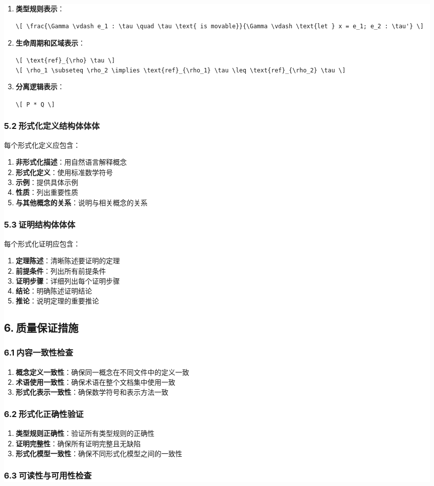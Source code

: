 1. **类型规则表示**：

   ```text
   \[ \frac{\Gamma \vdash e_1 : \tau \quad \tau \text{ is movable}}{\Gamma \vdash \text{let } x = e_1; e_2 : \tau'} \]
   ```

2. **生命周期和区域表示**：

   ```text
   \[ \text{ref}_{\rho} \tau \]
   \[ \rho_1 \subseteq \rho_2 \implies \text{ref}_{\rho_1} \tau \leq \text{ref}_{\rho_2} \tau \]
   ```

3. **分离逻辑表示**：

   ```text
   \[ P * Q \]
   ```

### 5.2 形式化定义结构体体体

每个形式化定义应包含：

1. **非形式化描述**：用自然语言解释概念
2. **形式化定义**：使用标准数学符号
3. **示例**：提供具体示例
4. **性质**：列出重要性质
5. **与其他概念的关系**：说明与相关概念的关系

### 5.3 证明结构体体体

每个形式化证明应包含：

1. **定理陈述**：清晰陈述要证明的定理
2. **前提条件**：列出所有前提条件
3. **证明步骤**：详细列出每个证明步骤
4. **结论**：明确陈述证明结论
5. **推论**：说明定理的重要推论

## 6. 质量保证措施

### 6.1 内容一致性检查

1. **概念定义一致性**：确保同一概念在不同文件中的定义一致
2. **术语使用一致性**：确保术语在整个文档集中使用一致
3. **形式化表示一致性**：确保数学符号和表示方法一致

### 6.2 形式化正确性验证

1. **类型规则正确性**：验证所有类型规则的正确性
2. **证明完整性**：确保所有证明完整且无缺陷
3. **形式化模型一致性**：确保不同形式化模型之间的一致性

### 6.3 可读性与可用性检查
